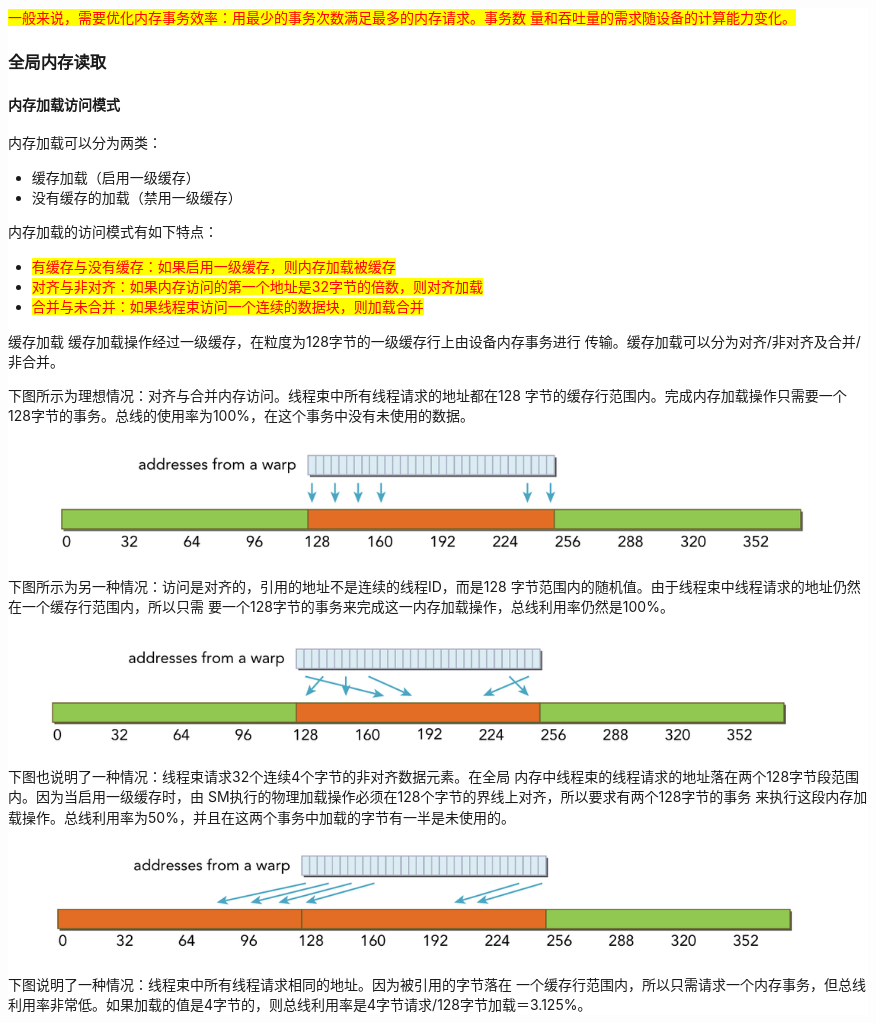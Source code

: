 <mark style="color:red;">一般来说，需要优化内存事务效率：用最少的事务次数满足最多的内存请求。事务数 量和吞吐量的需求随设备的计算能力变化。</mark>

### 全局内存读取

#### 内存加载访问模式&#x20;

内存加载可以分为两类：&#x20;

* 缓存加载（启用一级缓存）
* 没有缓存的加载（禁用一级缓存）

内存加载的访问模式有如下特点：&#x20;

* <mark style="color:red;">有缓存与没有缓存：如果启用一级缓存，则内存加载被缓存</mark>&#x20;
* <mark style="color:red;">对齐与非对齐：如果内存访问的第一个地址是32字节的倍数，则对齐加载</mark>&#x20;
* <mark style="color:red;">合并与未合并：如果线程束访问一个连续的数据块，则加载合并</mark>

缓存加载 缓存加载操作经过一级缓存，在粒度为128字节的一级缓存行上由设备内存事务进行 传输。缓存加载可以分为对齐/非对齐及合并/非合并。

下图所示为理想情况：对齐与合并内存访问。线程束中所有线程请求的地址都在128 字节的缓存行范围内。完成内存加载操作只需要一个128字节的事务。总线的使用率为100%，在这个事务中没有未使用的数据。

<figure><img src="../../.gitbook/assets/图片 (2) (1) (1).png" alt=""><figcaption></figcaption></figure>

下图所示为另一种情况：访问是对齐的，引用的地址不是连续的线程ID，而是128 字节范围内的随机值。由于线程束中线程请求的地址仍然在一个缓存行范围内，所以只需 要一个128字节的事务来完成这一内存加载操作，总线利用率仍然是100%。

<figure><img src="../../.gitbook/assets/图片 (3) (1) (1).png" alt=""><figcaption></figcaption></figure>

下图也说明了一种情况：线程束请求32个连续4个字节的非对齐数据元素。在全局 内存中线程束的线程请求的地址落在两个128字节段范围内。因为当启用一级缓存时，由 SM执行的物理加载操作必须在128个字节的界线上对齐，所以要求有两个128字节的事务 来执行这段内存加载操作。总线利用率为50%，并且在这两个事务中加载的字节有一半是未使用的。

<figure><img src="../../.gitbook/assets/图片 (4) (1) (1).png" alt=""><figcaption></figcaption></figure>

下图说明了一种情况：线程束中所有线程请求相同的地址。因为被引用的字节落在 一个缓存行范围内，所以只需请求一个内存事务，但总线利用率非常低。如果加载的值是4字节的，则总线利用率是4字节请求/128字节加载＝3.125%。
